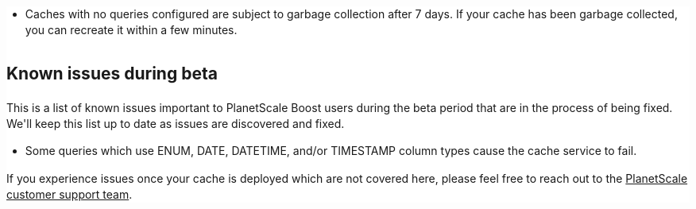 - Caches with no queries configured are subject to garbage collection after 7 days. If your cache has been garbage collected, you can recreate it within a few minutes.

## Known issues during beta

This is a list of known issues important to PlanetScale Boost users during the beta period that are in the process of being fixed. We'll keep this list up to date as issues are discovered and fixed.

- Some queries which use ENUM, DATE, DATETIME, and/or TIMESTAMP column types cause the cache service to fail.

If you experience issues once your cache is deployed which are not covered here, please feel free to reach out to the [PlanetScale customer support team](https://support.planetscale.com/hc/en-us/requests/new).
